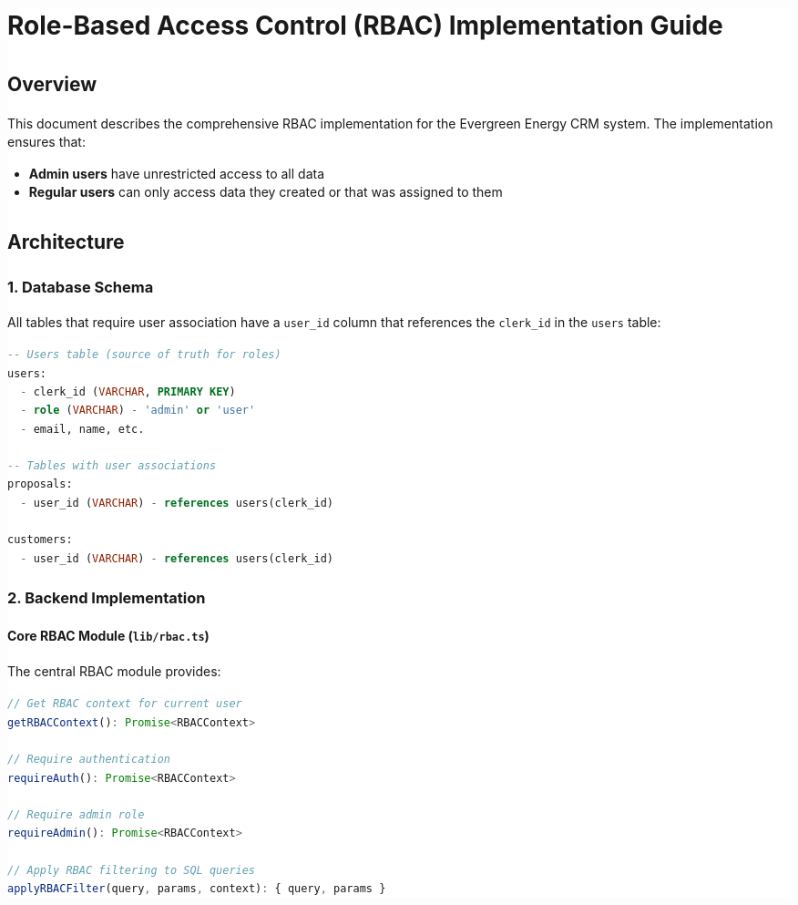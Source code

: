 # Role-Based Access Control (RBAC) Implementation Guide

## Overview

This document describes the comprehensive RBAC implementation for the Evergreen Energy CRM system. The implementation ensures that:

- **Admin users** have unrestricted access to all data
- **Regular users** can only access data they created or that was assigned to them

## Architecture

### 1. Database Schema

All tables that require user association have a `user_id` column that references the `clerk_id` in the `users` table:

```sql
-- Users table (source of truth for roles)
users:
  - clerk_id (VARCHAR, PRIMARY KEY)
  - role (VARCHAR) - 'admin' or 'user'
  - email, name, etc.

-- Tables with user associations
proposals:
  - user_id (VARCHAR) - references users(clerk_id)
  
customers:
  - user_id (VARCHAR) - references users(clerk_id)
```

### 2. Backend Implementation

#### Core RBAC Module (`lib/rbac.ts`)

The central RBAC module provides:

```typescript
// Get RBAC context for current user
getRBACContext(): Promise<RBACContext>

// Require authentication
requireAuth(): Promise<RBACContext>

// Require admin role
requireAdmin(): Promise<RBACContext>

// Apply RBAC filtering to SQL queries
applyRBACFilter(query, params, context): { query, params }
```
